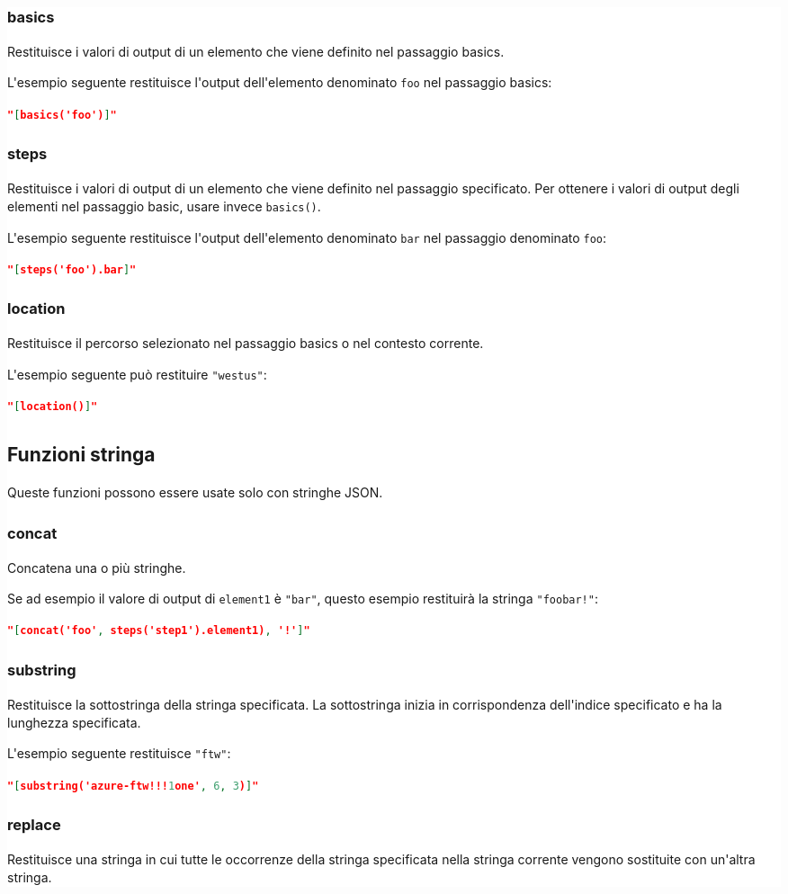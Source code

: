 ### <a name="basics"></a>basics
Restituisce i valori di output di un elemento che viene definito nel passaggio basics.

L'esempio seguente restituisce l'output dell'elemento denominato `foo` nel passaggio basics:

```json
"[basics('foo')]"
```

### <a name="steps"></a>steps
Restituisce i valori di output di un elemento che viene definito nel passaggio specificato. Per ottenere i valori di output degli elementi nel passaggio basic, usare invece `basics()`.

L'esempio seguente restituisce l'output dell'elemento denominato `bar` nel passaggio denominato `foo`:

```json
"[steps('foo').bar]"
```

### <a name="location"></a>location
Restituisce il percorso selezionato nel passaggio basics o nel contesto corrente.

L'esempio seguente può restituire `"westus"`:

```json
"[location()]"
```

## <a name="string-functions"></a>Funzioni stringa
Queste funzioni possono essere usate solo con stringhe JSON.

### <a name="concat"></a>concat
Concatena una o più stringhe.

Se ad esempio il valore di output di `element1` è `"bar"`, questo esempio restituirà la stringa `"foobar!"`:

```json
"[concat('foo', steps('step1').element1), '!']"
```

### <a name="substring"></a>substring
Restituisce la sottostringa della stringa specificata. La sottostringa inizia in corrispondenza dell'indice specificato e ha la lunghezza specificata.

L'esempio seguente restituisce `"ftw"`:

```json
"[substring('azure-ftw!!!1one', 6, 3)]"
```

### <a name="replace"></a>replace
Restituisce una stringa in cui tutte le occorrenze della stringa specificata nella stringa corrente vengono sostituite con un'altra stringa.
